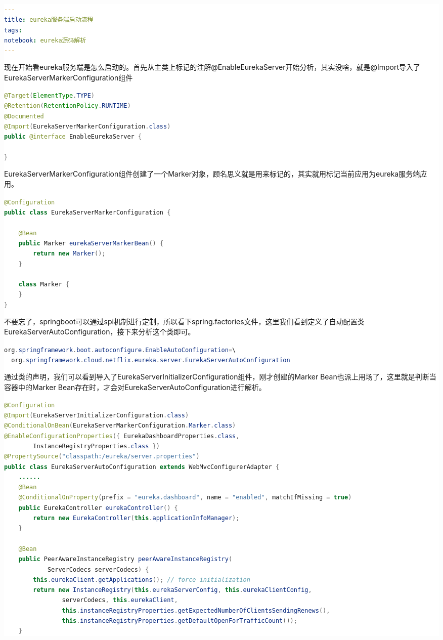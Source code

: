 ```yaml
---
title: eureka服务端启动流程
tags:
notebook: eureka源码解析
---
```

现在开始看eureka服务端是怎么启动的。首先从主类上标记的注解@EnableEurekaServer开始分析，其实没啥，就是@Import导入了EurekaServerMarkerConfiguration组件
```java
@Target(ElementType.TYPE)
@Retention(RetentionPolicy.RUNTIME)
@Documented
@Import(EurekaServerMarkerConfiguration.class)
public @interface EnableEurekaServer {

}
```
EurekaServerMarkerConfiguration组件创建了一个Marker对象，顾名思义就是用来标记的，其实就用标记当前应用为eureka服务端应用。
```java
@Configuration
public class EurekaServerMarkerConfiguration {

	@Bean
	public Marker eurekaServerMarkerBean() {
		return new Marker();
	}

	class Marker {
	}
}
```
不要忘了，springboot可以通过spi机制进行定制，所以看下spring.factories文件，这里我们看到定义了自动配置类EurekaServerAutoConfiguration，接下来分析这个类即可。
```java
org.springframework.boot.autoconfigure.EnableAutoConfiguration=\
  org.springframework.cloud.netflix.eureka.server.EurekaServerAutoConfiguration
```
通过类的声明，我们可以看到导入了EurekaServerInitializerConfiguration组件，刚才创建的Marker Bean也派上用场了，这里就是判断当容器中的Marker Bean存在时，才会对EurekaServerAutoConfiguration进行解析。
```java
@Configuration
@Import(EurekaServerInitializerConfiguration.class)
@ConditionalOnBean(EurekaServerMarkerConfiguration.Marker.class)
@EnableConfigurationProperties({ EurekaDashboardProperties.class,
		InstanceRegistryProperties.class })
@PropertySource("classpath:/eureka/server.properties")
public class EurekaServerAutoConfiguration extends WebMvcConfigurerAdapter {
    ......
	@Bean
	@ConditionalOnProperty(prefix = "eureka.dashboard", name = "enabled", matchIfMissing = true)
	public EurekaController eurekaController() {
		return new EurekaController(this.applicationInfoManager);
	}

    @Bean
	public PeerAwareInstanceRegistry peerAwareInstanceRegistry(
			ServerCodecs serverCodecs) {
		this.eurekaClient.getApplications(); // force initialization
		return new InstanceRegistry(this.eurekaServerConfig, this.eurekaClientConfig,
				serverCodecs, this.eurekaClient,
				this.instanceRegistryProperties.getExpectedNumberOfClientsSendingRenews(),
				this.instanceRegistryProperties.getDefaultOpenForTrafficCount());
	}

```